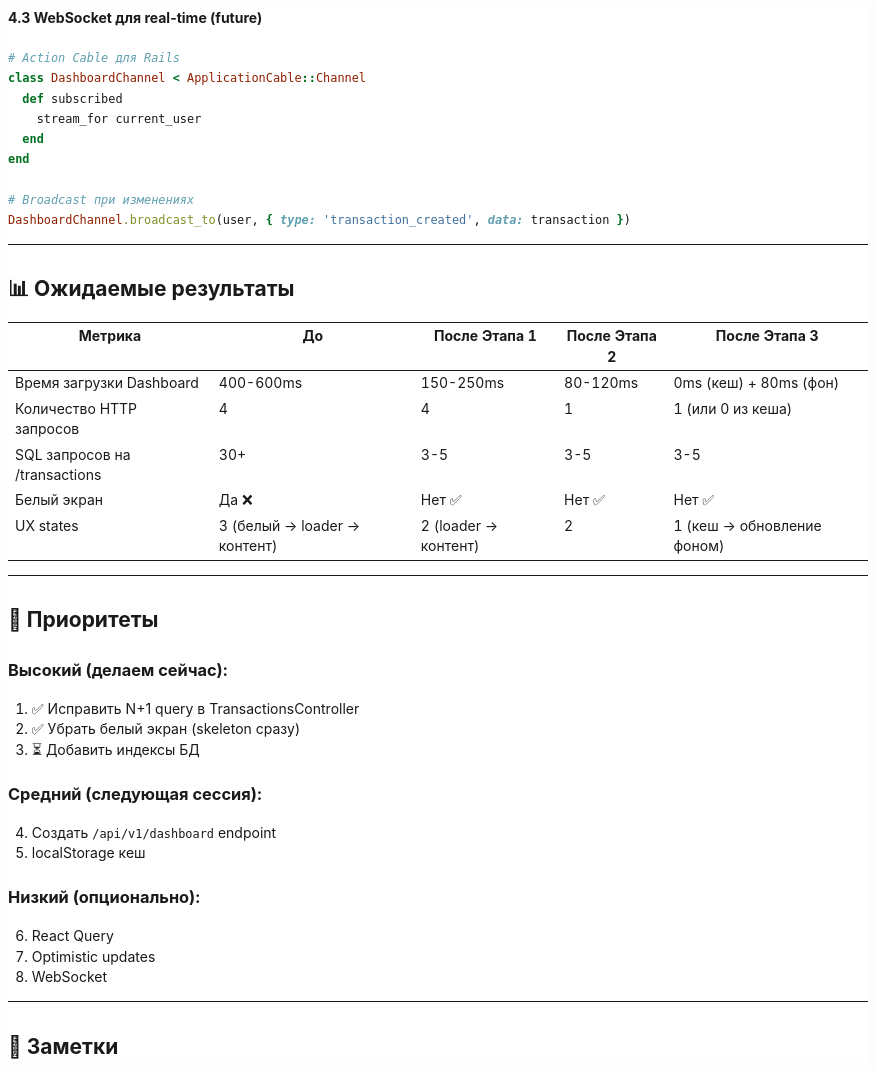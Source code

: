 
#### 4.3 WebSocket для real-time (future)
```ruby
# Action Cable для Rails
class DashboardChannel < ApplicationCable::Channel
  def subscribed
    stream_for current_user
  end
end

# Broadcast при изменениях
DashboardChannel.broadcast_to(user, { type: 'transaction_created', data: transaction })
```

---

## 📊 Ожидаемые результаты

| Метрика | До | После Этапа 1 | После Этапа 2 | После Этапа 3 |
|---------|-----|---------------|---------------|---------------|
| Время загрузки Dashboard | 400-600ms | 150-250ms | 80-120ms | 0ms (кеш) + 80ms (фон) |
| Количество HTTP запросов | 4 | 4 | 1 | 1 (или 0 из кеша) |
| SQL запросов на /transactions | 30+ | 3-5 | 3-5 | 3-5 |
| Белый экран | Да ❌ | Нет ✅ | Нет ✅ | Нет ✅ |
| UX states | 3 (белый → loader → контент) | 2 (loader → контент) | 2 | 1 (кеш → обновление фоном) |

---

## 🎯 Приоритеты

### **Высокий (делаем сейчас):**
1. ✅ Исправить N+1 query в TransactionsController
2. ✅ Убрать белый экран (skeleton сразу)
3. ⏳ Добавить индексы БД

### **Средний (следующая сессия):**
4. Создать `/api/v1/dashboard` endpoint
5. localStorage кеш

### **Низкий (опционально):**
6. React Query
7. Optimistic updates
8. WebSocket

---

## 📝 Заметки
